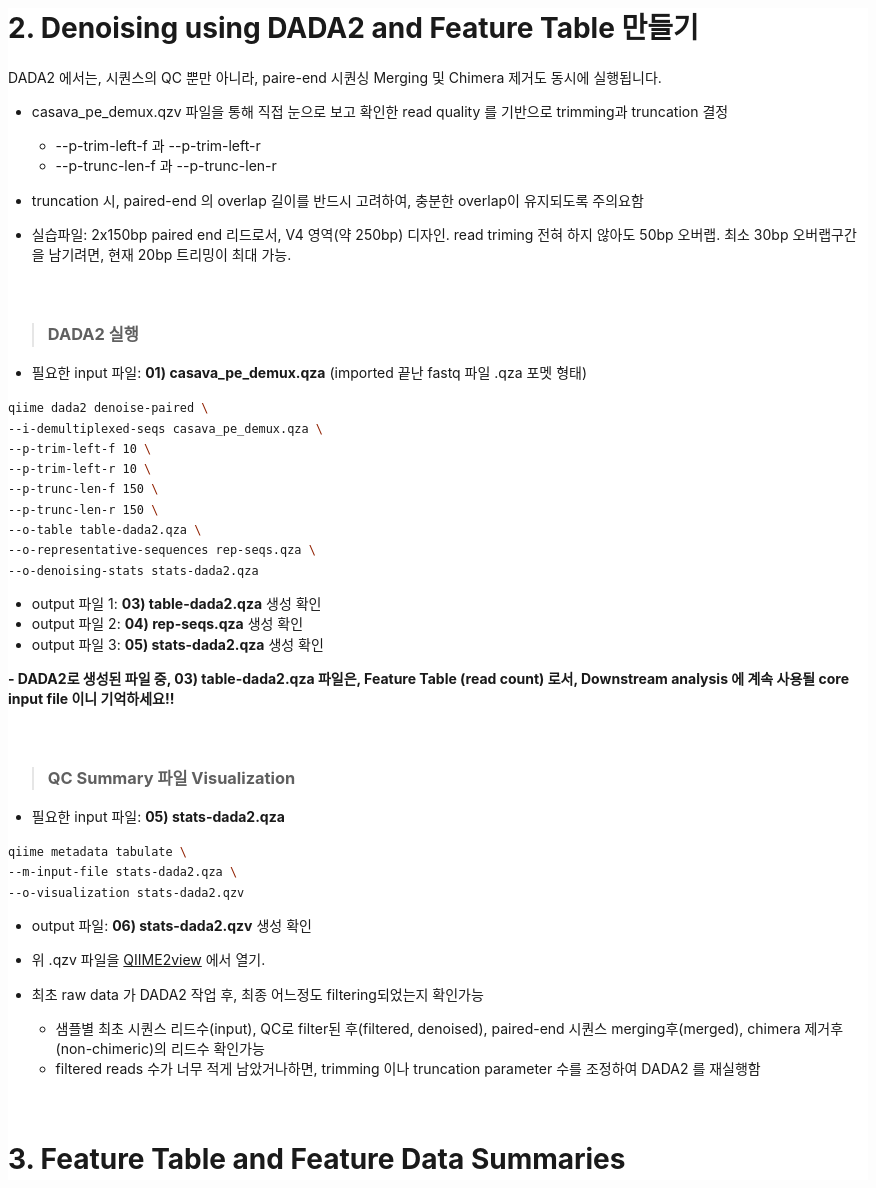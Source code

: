 
# 2. Denoising using DADA2 and Feature Table 만들기

DADA2 에서는, 시퀀스의 QC 뿐만 아니라, paire-end 시퀀싱 Merging 및 Chimera 제거도 동시에 실행됩니다.
- casava_pe_demux.qzv 파일을 통해 직접 눈으로 보고 확인한 read quality 를 기반으로 trimming과 truncation 결정
    - --p-trim-left-f 과 --p-trim-left-r
    - --p-trunc-len-f 과 --p-trunc-len-r
- truncation 시, paired-end 의 overlap 길이를 반드시 고려하여, 충분한 overlap이 유지되도록 주의요함

- 실습파일: 2x150bp paired end 리드로서, V4 영역(약 250bp) 디자인. read triming 전혀 하지 않아도 50bp 오버랩. 최소 30bp 오버랩구간을 남기려면, 현재 20bp 트리밍이 최대 가능.

<br/>

> ### DADA2 실행
- 필요한 input 파일: **01) casava_pe_demux.qza** (imported 끝난 fastq 파일 .qza 포멧 형태)
```sh
qiime dada2 denoise-paired \
--i-demultiplexed-seqs casava_pe_demux.qza \
--p-trim-left-f 10 \
--p-trim-left-r 10 \
--p-trunc-len-f 150 \
--p-trunc-len-r 150 \
--o-table table-dada2.qza \
--o-representative-sequences rep-seqs.qza \
--o-denoising-stats stats-dada2.qza
```

- output 파일 1: **03) table-dada2.qza** 생성 확인
- output 파일 2: **04) rep-seqs.qza** 생성 확인
- output 파일 3: **05) stats-dada2.qza** 생성 확인

**- DADA2로 생성된 파일 중, 03) table-dada2.qza 파일은, Feature Table (read count) 로서, Downstream analysis 에 계속 사용될 core input file 이니 기억하세요!!**

<br/>

> ### QC Summary 파일 Visualization 
- 필요한 input 파일: **05) stats-dada2.qza**
```sh
qiime metadata tabulate \
--m-input-file stats-dada2.qza \
--o-visualization stats-dada2.qzv
```
- output 파일: **06) stats-dada2.qzv** 생성 확인
- 위 .qzv 파일을 [QIIME2view](https://view.qiime2.org) 에서 열기. 

- 최초 raw data 가 DADA2 작업 후, 최종 어느정도 filtering되었는지 확인가능
    - 샘플별 최초 시퀀스 리드수(input), QC로 filter된 후(filtered, denoised), paired-end 시퀀스 merging후(merged), chimera 제거후(non-chimeric)의 리드수 확인가능
    - filtered reads 수가 너무 적게 남았거나하면, trimming 이나 truncation parameter 수를 조정하여 DADA2 를 재실행함
</br></br>
# 3. Feature Table and Feature Data Summaries
